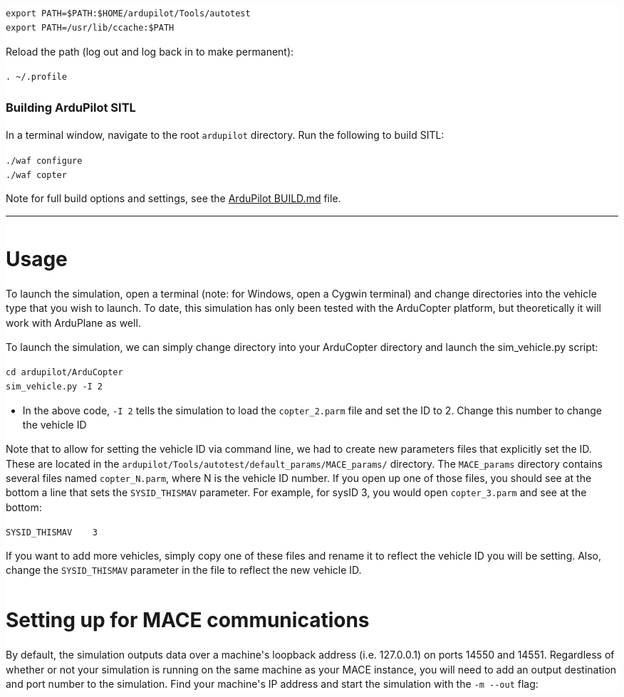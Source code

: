 ```
export PATH=$PATH:$HOME/ardupilot/Tools/autotest
export PATH=/usr/lib/ccache:$PATH
```

Reload the path (log out and log back in to make permanent):
```
. ~/.profile
```


### <a name="linux-build"></a> Building ArduPilot SITL
In a terminal window, navigate to the root `ardupilot` directory. Run the following to build SITL:
```
./waf configure
./waf copter
```
Note for full build options and settings, see the [ArduPilot BUILD.md](https://github.com/ArduPilot/ardupilot/blob/master/BUILD.md) file.


***

# <a name="usage"></a> Usage
To launch the simulation, open a terminal (note: for Windows, open a Cygwin terminal) and change directories into the vehicle type that you wish to launch. To date, this simulation has only been tested with the ArduCopter platform, but theoretically it will work with ArduPlane as well. 

To launch the simulation, we can simply change directory into your ArduCopter directory and launch the sim_vehicle.py script:

```
cd ardupilot/ArduCopter
sim_vehicle.py -I 2
```

* In the above code, `-I 2` tells the simulation to load the `copter_2.parm` file and set the ID to 2. Change this number to change the vehicle ID

Note that to allow for setting the vehicle ID via command line, we had to create new parameters files that explicitly set the ID. These are located in the `ardupilot/Tools/autotest/default_params/MACE_params/` directory. The `MACE_params` directory contains several files named `copter_N.parm`, where N is the vehicle ID number. If you open up one of those files, you should see at the bottom a line that sets the `SYSID_THISMAV` parameter. For example, for sysID 3, you would open `copter_3.parm` and see at the bottom: 

`SYSID_THISMAV    3`

If you want to add more vehicles, simply copy one of these files and rename it to reflect the vehicle ID you will be setting. Also, change the `SYSID_THISMAV` parameter in the file to reflect the new vehicle ID.


# <a name="mace-comms"></a> Setting up for MACE communications
By default, the simulation outputs data over a machine's loopback address (i.e. 127.0.0.1) on ports 14550 and 14551. Regardless of whether or not your simulation is running on the same machine as your MACE instance, you will need to add an output destination and port number to the simulation. Find your machine's IP address and start the simulation with the `-m --out` flag:
